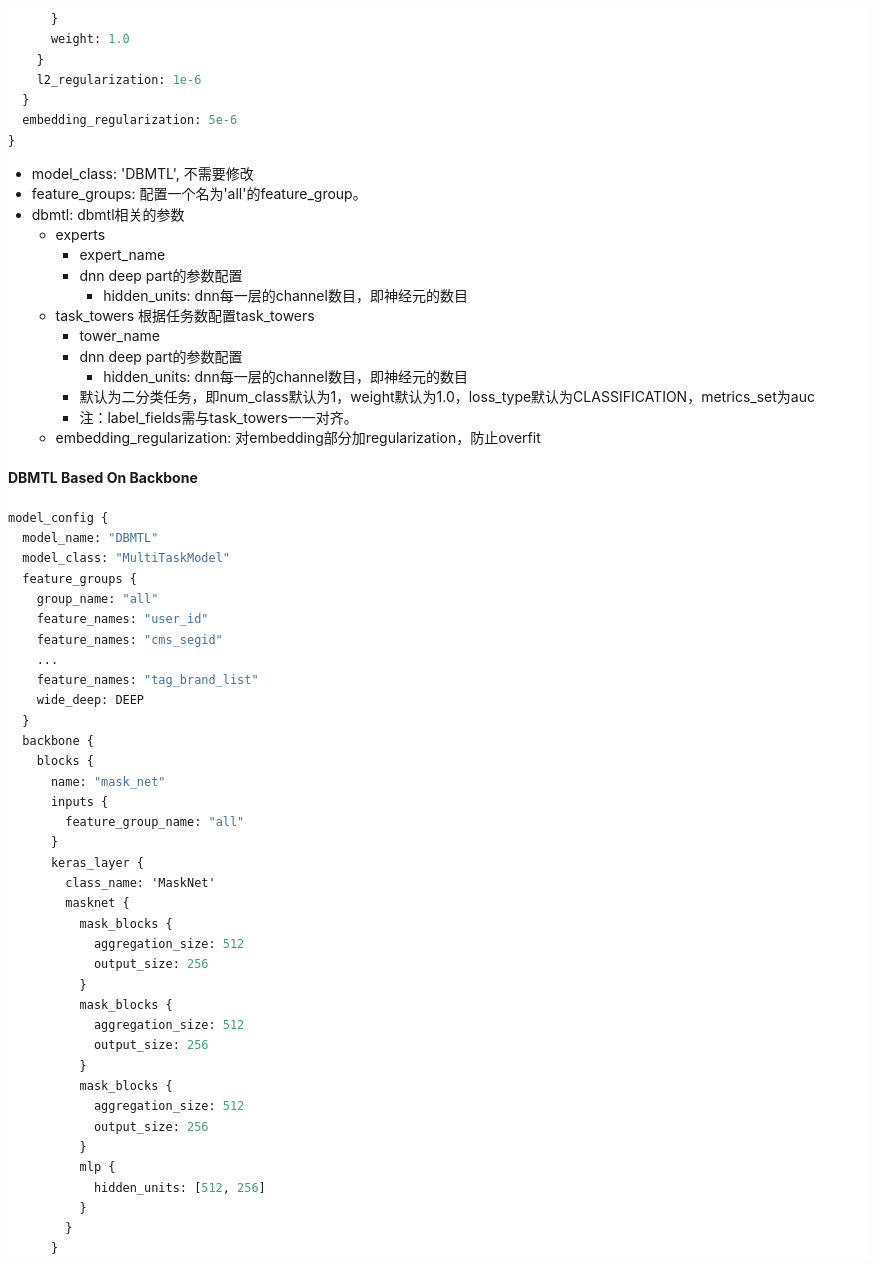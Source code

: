 ```protobuf
      }
      weight: 1.0
    }
    l2_regularization: 1e-6
  }
  embedding_regularization: 5e-6
}
```

- model_class: 'DBMTL', 不需要修改
- feature_groups: 配置一个名为'all'的feature_group。
- dbmtl: dbmtl相关的参数
  - experts
    - expert_name
    - dnn deep part的参数配置
      - hidden_units: dnn每一层的channel数目，即神经元的数目
  - task_towers 根据任务数配置task_towers
    - tower_name
    - dnn deep part的参数配置
      - hidden_units: dnn每一层的channel数目，即神经元的数目
    - 默认为二分类任务，即num_class默认为1，weight默认为1.0，loss_type默认为CLASSIFICATION，metrics_set为auc
    - 注：label_fields需与task_towers一一对齐。
  - embedding_regularization: 对embedding部分加regularization，防止overfit

#### DBMTL Based On Backbone

```protobuf
model_config {
  model_name: "DBMTL"
  model_class: "MultiTaskModel"
  feature_groups {
    group_name: "all"
    feature_names: "user_id"
    feature_names: "cms_segid"
    ...
    feature_names: "tag_brand_list"
    wide_deep: DEEP
  }
  backbone {
    blocks {
      name: "mask_net"
      inputs {
        feature_group_name: "all"
      }
      keras_layer {
        class_name: 'MaskNet'
        masknet {
          mask_blocks {
            aggregation_size: 512
            output_size: 256
          }
          mask_blocks {
            aggregation_size: 512
            output_size: 256
          }
          mask_blocks {
            aggregation_size: 512
            output_size: 256
          }
          mlp {
            hidden_units: [512, 256]
          }
        }
      }
```